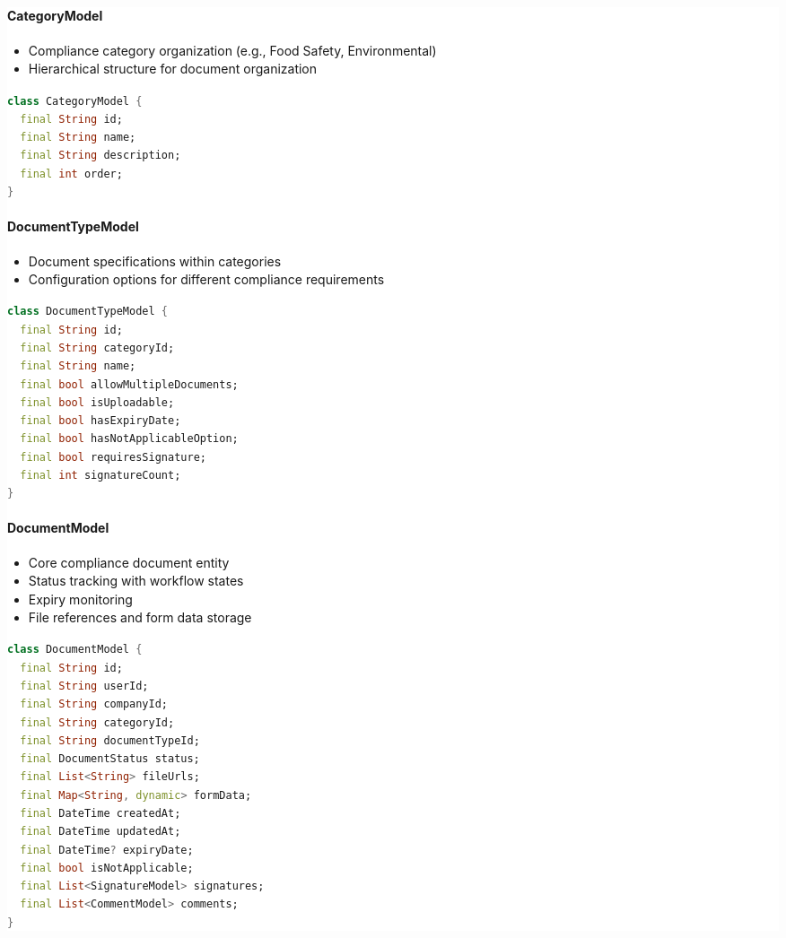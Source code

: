#### CategoryModel
- Compliance category organization (e.g., Food Safety, Environmental)
- Hierarchical structure for document organization

```dart
class CategoryModel {
  final String id;
  final String name;
  final String description;
  final int order;
}
```

#### DocumentTypeModel
- Document specifications within categories
- Configuration options for different compliance requirements

```dart
class DocumentTypeModel {
  final String id;
  final String categoryId;
  final String name;
  final bool allowMultipleDocuments;
  final bool isUploadable;
  final bool hasExpiryDate;
  final bool hasNotApplicableOption;
  final bool requiresSignature;
  final int signatureCount;
}
```

#### DocumentModel
- Core compliance document entity
- Status tracking with workflow states
- Expiry monitoring
- File references and form data storage

```dart
class DocumentModel {
  final String id;
  final String userId;
  final String companyId;
  final String categoryId;
  final String documentTypeId;
  final DocumentStatus status;
  final List<String> fileUrls;
  final Map<String, dynamic> formData;
  final DateTime createdAt;
  final DateTime updatedAt;
  final DateTime? expiryDate;
  final bool isNotApplicable;
  final List<SignatureModel> signatures;
  final List<CommentModel> comments;
}
```

